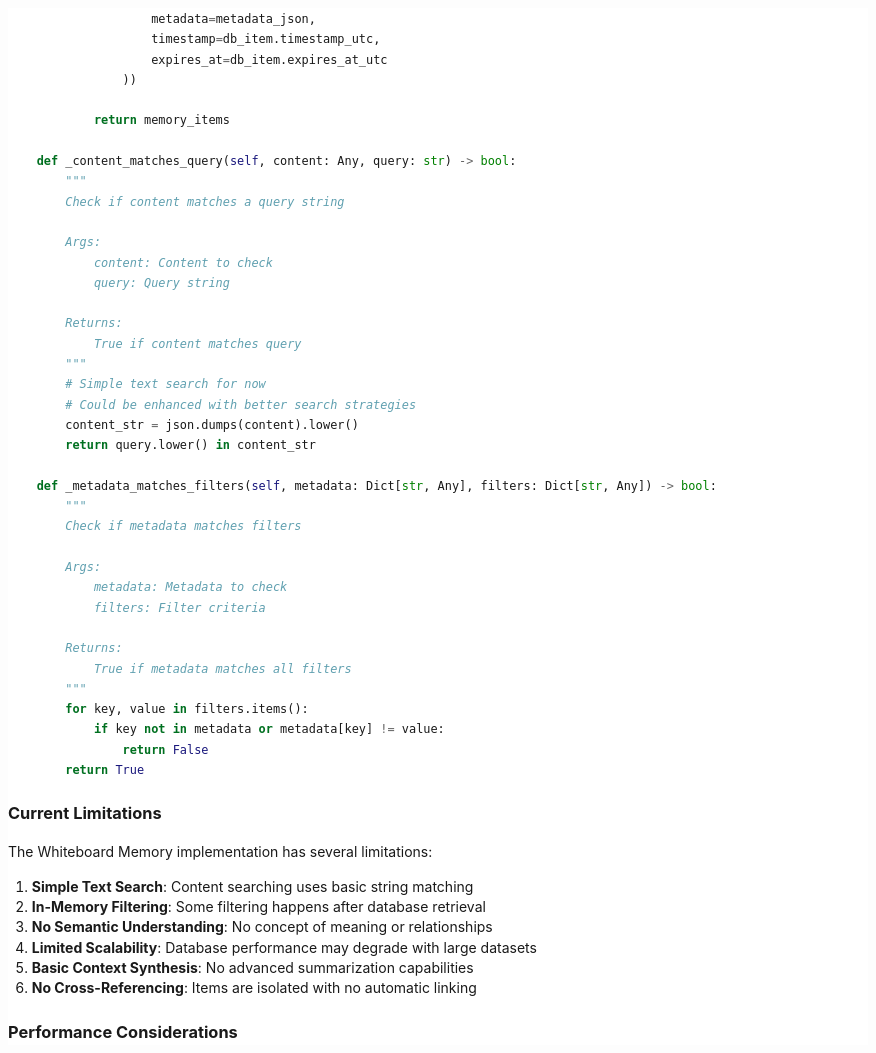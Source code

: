 ```python
                    metadata=metadata_json,
                    timestamp=db_item.timestamp_utc,
                    expires_at=db_item.expires_at_utc
                ))
                
            return memory_items
            
    def _content_matches_query(self, content: Any, query: str) -> bool:
        """
        Check if content matches a query string
        
        Args:
            content: Content to check
            query: Query string
            
        Returns:
            True if content matches query
        """
        # Simple text search for now
        # Could be enhanced with better search strategies
        content_str = json.dumps(content).lower()
        return query.lower() in content_str
        
    def _metadata_matches_filters(self, metadata: Dict[str, Any], filters: Dict[str, Any]) -> bool:
        """
        Check if metadata matches filters
        
        Args:
            metadata: Metadata to check
            filters: Filter criteria
            
        Returns:
            True if metadata matches all filters
        """
        for key, value in filters.items():
            if key not in metadata or metadata[key] != value:
                return False
        return True
```

### Current Limitations

The Whiteboard Memory implementation has several limitations:

1. **Simple Text Search**: Content searching uses basic string matching
2. **In-Memory Filtering**: Some filtering happens after database retrieval
3. **No Semantic Understanding**: No concept of meaning or relationships
4. **Limited Scalability**: Database performance may degrade with large datasets
5. **Basic Context Synthesis**: No advanced summarization capabilities
6. **No Cross-Referencing**: Items are isolated with no automatic linking

### Performance Considerations

